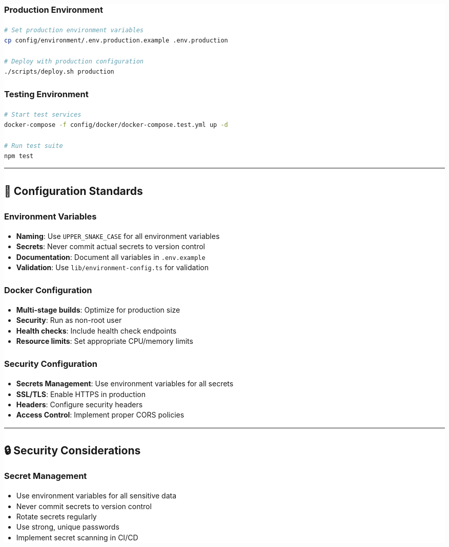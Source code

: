 ### Production Environment

```bash
# Set production environment variables
cp config/environment/.env.production.example .env.production

# Deploy with production configuration
./scripts/deploy.sh production
```

### Testing Environment

```bash
# Start test services
docker-compose -f config/docker/docker-compose.test.yml up -d

# Run test suite
npm test
```

---

## 🔧 Configuration Standards

### Environment Variables

- **Naming**: Use `UPPER_SNAKE_CASE` for all environment variables
- **Secrets**: Never commit actual secrets to version control
- **Documentation**: Document all variables in `.env.example`
- **Validation**: Use `lib/environment-config.ts` for validation

### Docker Configuration

- **Multi-stage builds**: Optimize for production size
- **Security**: Run as non-root user
- **Health checks**: Include health check endpoints
- **Resource limits**: Set appropriate CPU/memory limits

### Security Configuration

- **Secrets Management**: Use environment variables for all secrets
- **SSL/TLS**: Enable HTTPS in production
- **Headers**: Configure security headers
- **Access Control**: Implement proper CORS policies

---

## 🔒 Security Considerations

### Secret Management

- Use environment variables for all sensitive data
- Never commit secrets to version control
- Rotate secrets regularly
- Use strong, unique passwords
- Implement secret scanning in CI/CD
